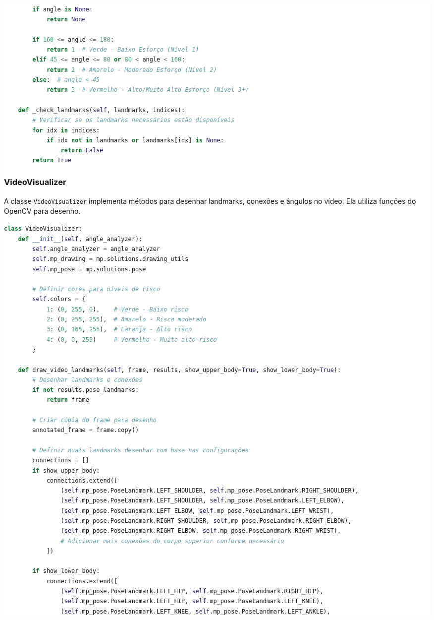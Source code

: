 ```python
        if angle is None:
            return None
        
        if 160 <= angle <= 180:
            return 1  # Verde - Baixo Esforço (Nível 1)
        elif 45 <= angle <= 80 or 80 < angle < 160:
            return 2  # Amarelo - Moderado Esforço (Nível 2)
        else:  # angle < 45
            return 3  # Vermelho - Alto/Muito Alto Esforço (Nível 3+)
    
    def _check_landmarks(self, landmarks, indices):
        # Verificar se os landmarks necessários estão disponíveis
        for idx in indices:
            if idx not in landmarks or landmarks[idx] is None:
                return False
        return True
```

### VideoVisualizer

A classe `VideoVisualizer` implementa métodos para desenhar landmarks, conexões e ângulos no vídeo. Ela utiliza funções do OpenCV para desenho.

```python
class VideoVisualizer:
    def __init__(self, angle_analyzer):
        self.angle_analyzer = angle_analyzer
        self.mp_drawing = mp.solutions.drawing_utils
        self.mp_pose = mp.solutions.pose
        
        # Definir cores para níveis de risco
        self.colors = {
            1: (0, 255, 0),    # Verde - Baixo risco
            2: (0, 255, 255),  # Amarelo - Risco moderado
            3: (0, 165, 255),  # Laranja - Alto risco
            4: (0, 0, 255)     # Vermelho - Muito alto risco
        }
    
    def draw_video_landmarks(self, frame, results, show_upper_body=True, show_lower_body=True):
        # Desenhar landmarks e conexões
        if not results.pose_landmarks:
            return frame
        
        # Criar cópia do frame para desenho
        annotated_frame = frame.copy()
        
        # Definir quais landmarks desenhar com base nas configurações
        connections = []
        if show_upper_body:
            connections.extend([
                (self.mp_pose.PoseLandmark.LEFT_SHOULDER, self.mp_pose.PoseLandmark.RIGHT_SHOULDER),
                (self.mp_pose.PoseLandmark.LEFT_SHOULDER, self.mp_pose.PoseLandmark.LEFT_ELBOW),
                (self.mp_pose.PoseLandmark.LEFT_ELBOW, self.mp_pose.PoseLandmark.LEFT_WRIST),
                (self.mp_pose.PoseLandmark.RIGHT_SHOULDER, self.mp_pose.PoseLandmark.RIGHT_ELBOW),
                (self.mp_pose.PoseLandmark.RIGHT_ELBOW, self.mp_pose.PoseLandmark.RIGHT_WRIST),
                # Adicionar mais conexões do corpo superior conforme necessário
            ])
        
        if show_lower_body:
            connections.extend([
                (self.mp_pose.PoseLandmark.LEFT_HIP, self.mp_pose.PoseLandmark.RIGHT_HIP),
                (self.mp_pose.PoseLandmark.LEFT_HIP, self.mp_pose.PoseLandmark.LEFT_KNEE),
                (self.mp_pose.PoseLandmark.LEFT_KNEE, self.mp_pose.PoseLandmark.LEFT_ANKLE),
```
